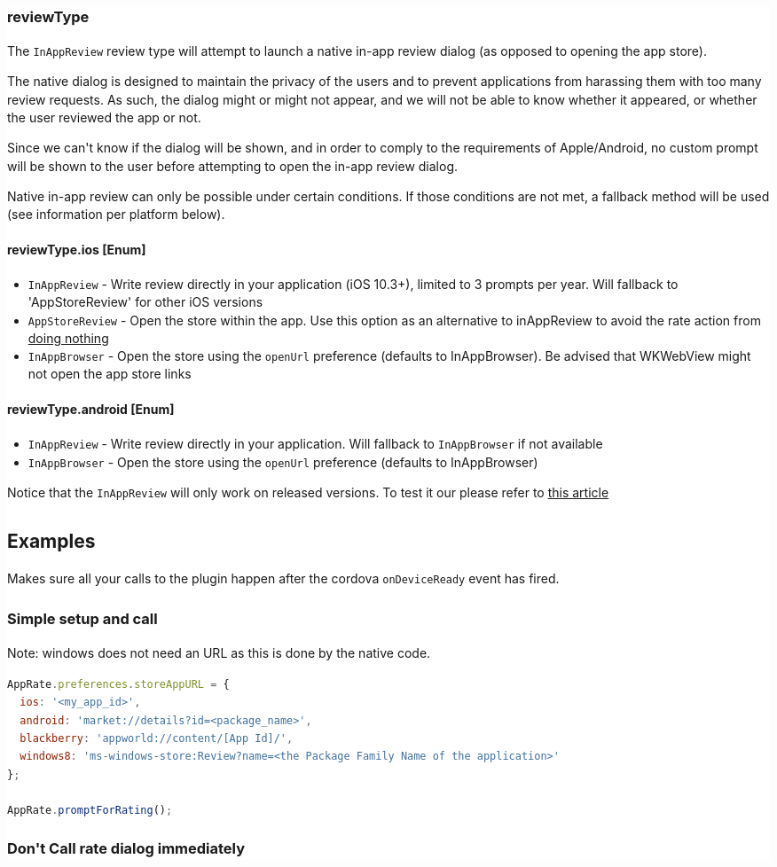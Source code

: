 ### reviewType

The `InAppReview` review type will attempt to launch a native in-app review dialog (as opposed to opening the app store).
   
The native dialog is designed to maintain the privacy of the users and to prevent applications from harassing them with too many review requests. 
As such, the dialog might or might not appear, and we will not be able to know whether it appeared, or whether the user reviewed the app or not.  

Since we can't know if the dialog will be shown, and in order to comply to the requirements of Apple/Android, 
no custom prompt will be shown to the user before attempting to open the in-app review dialog.

Native in-app review can only be possible under certain conditions. If those conditions are not met, a fallback method will be used (see information per platform below).

#### reviewType.ios [Enum]
- `InAppReview` - Write review directly in your application (iOS 10.3+), limited to 3 prompts per year. Will fallback to 'AppStoreReview' for other iOS versions
- `AppStoreReview` - Open the store within the app. Use this option as an alternative to inAppReview to avoid the rate action from [doing nothing](https://developer.apple.com/documentation/storekit/skstorereviewcontroller/2851536-requestreview)
- `InAppBrowser` - Open the store using the `openUrl` preference (defaults to InAppBrowser). Be advised that WKWebView might not open the app store links

#### reviewType.android [Enum]
- `InAppReview` - Write review directly in your application. Will fallback to `InAppBrowser` if not available
- `InAppBrowser` - Open the store using the `openUrl` preference (defaults to InAppBrowser)

Notice that the `InAppReview` will only work on released versions. To test it our please refer to [this article](https://developer.android.com/guide/playcore/in-app-review/test)

## Examples

Makes sure all your calls to the plugin happen after the cordova `onDeviceReady` event has fired.

### Simple setup and call

Note: windows does not need an URL as this is done by the native code.

```javascript
AppRate.preferences.storeAppURL = {
  ios: '<my_app_id>',
  android: 'market://details?id=<package_name>',
  blackberry: 'appworld://content/[App Id]/',
  windows8: 'ms-windows-store:Review?name=<the Package Family Name of the application>'
};

AppRate.promptForRating();
```

### Don't Call rate dialog immediately
